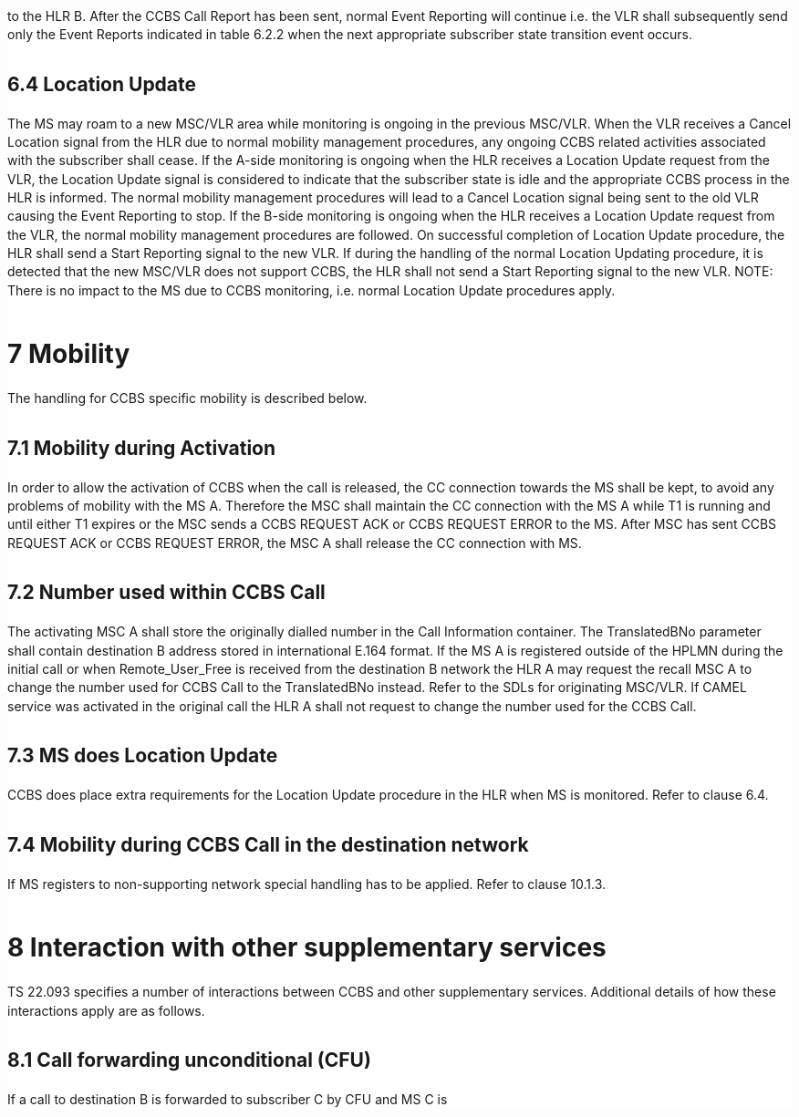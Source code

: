 to the HLR B. After the CCBS Call Report has been sent, normal Event Reporting
will continue i.e. the VLR shall subsequently send only the Event Reports
indicated in table 6.2.2 when the next appropriate subscriber state transition
event occurs.
## 6.4 Location Update
The MS may roam to a new MSC/VLR area while monitoring is ongoing in the
previous MSC/VLR. When the VLR receives a Cancel Location signal from the HLR
due to normal mobility management procedures, any ongoing CCBS related
activities associated with the subscriber shall cease.
If the A-side monitoring is ongoing when the HLR receives a Location Update
request from the VLR, the Location Update signal is considered to indicate
that the subscriber state is idle and the appropriate CCBS process in the HLR
is informed. The normal mobility management procedures will lead to a Cancel
Location signal being sent to the old VLR causing the Event Reporting to stop.
If the B-side monitoring is ongoing when the HLR receives a Location Update
request from the VLR, the normal mobility management procedures are followed.
On successful completion of Location Update procedure, the HLR shall send a
Start Reporting signal to the new VLR. If during the handling of the normal
Location Updating procedure, it is detected that the new MSC/VLR does not
support CCBS, the HLR shall not send a Start Reporting signal to the new VLR.
NOTE: There is no impact to the MS due to CCBS monitoring, i.e. normal
Location Update procedures apply.
# 7 Mobility
The handling for CCBS specific mobility is described below.
## 7.1 Mobility during Activation
In order to allow the activation of CCBS when the call is released, the CC
connection towards the MS shall be kept, to avoid any problems of mobility
with the MS A.
Therefore the MSC shall maintain the CC connection with the MS A while T1 is
running and until either T1 expires or the MSC sends a CCBS REQUEST ACK or
CCBS REQUEST ERROR to the MS. After MSC has sent CCBS REQUEST ACK or CCBS
REQUEST ERROR, the MSC A shall release the CC connection with MS.
## 7.2 Number used within CCBS Call
The activating MSC A shall store the originally dialled number in the Call
Information container. The TranslatedBNo parameter shall contain destination B
address stored in international E.164 format.
If the MS A is registered outside of the HPLMN during the initial call or when
Remote_User_Free is received from the destination B network the HLR A may
request the recall MSC A to change the number used for CCBS Call to the
TranslatedBNo instead. Refer to the SDLs for originating MSC/VLR.
If CAMEL service was activated in the original call the HLR A shall not
request to change the number used for the CCBS Call.
## 7.3 MS does Location Update
CCBS does place extra requirements for the Location Update procedure in the
HLR when MS is monitored. Refer to clause 6.4.
## 7.4 Mobility during CCBS Call in the destination network
If MS registers to non-supporting network special handling has to be applied.
Refer to clause 10.1.3.
# 8 Interaction with other supplementary services
TS 22.093 specifies a number of interactions between CCBS and other
supplementary services. Additional details of how these interactions apply are
as follows.
## 8.1 Call forwarding unconditional (CFU)
If a call to destination B is forwarded to subscriber C by CFU and MS C is